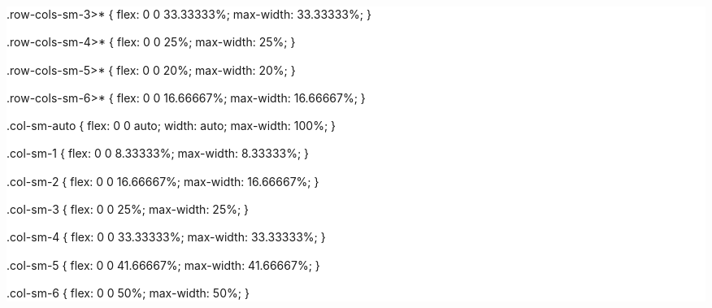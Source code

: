   .row-cols-sm-3>* {
    flex: 0 0 33.33333%;
    max-width: 33.33333%;
  }

  .row-cols-sm-4>* {
    flex: 0 0 25%;
    max-width: 25%;
  }

  .row-cols-sm-5>* {
    flex: 0 0 20%;
    max-width: 20%;
  }

  .row-cols-sm-6>* {
    flex: 0 0 16.66667%;
    max-width: 16.66667%;
  }

  .col-sm-auto {
    flex: 0 0 auto;
    width: auto;
    max-width: 100%;
  }

  .col-sm-1 {
    flex: 0 0 8.33333%;
    max-width: 8.33333%;
  }

  .col-sm-2 {
    flex: 0 0 16.66667%;
    max-width: 16.66667%;
  }

  .col-sm-3 {
    flex: 0 0 25%;
    max-width: 25%;
  }

  .col-sm-4 {
    flex: 0 0 33.33333%;
    max-width: 33.33333%;
  }

  .col-sm-5 {
    flex: 0 0 41.66667%;
    max-width: 41.66667%;
  }

  .col-sm-6 {
    flex: 0 0 50%;
    max-width: 50%;
  }
